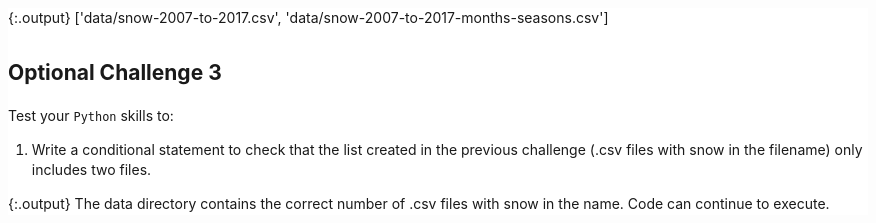 
{:.output}
    ['data/snow-2007-to-2017.csv', 'data/snow-2007-to-2017-months-seasons.csv']



<div class="notice--warning" markdown="1">

## <i class="fa fa-pencil-square-o" aria-hidden="true"></i> Optional Challenge 3

Test your `Python` skills to:

1. Write a conditional statement to check that the list created in the previous challenge (.csv files with snow in the filename) only includes two files.

</div>


{:.output}
    The data directory contains the correct number of .csv files with snow in the name. Code can continue to execute.


